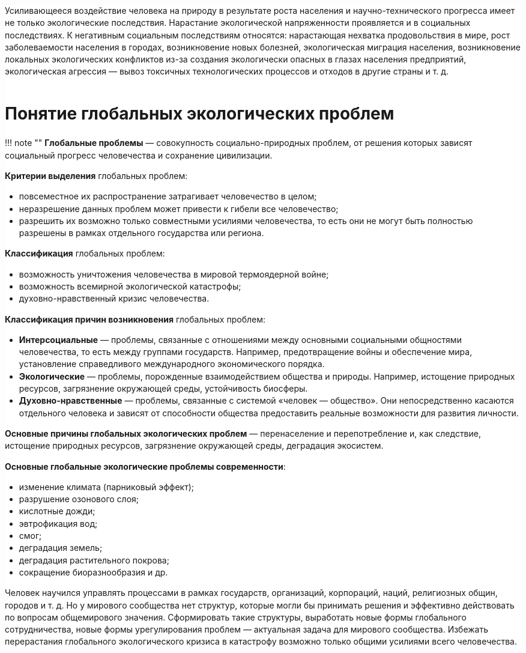 Усиливающееся воздействие человека на природу в результате роста населения и научно-технического прогресса имеет не только экологические последствия. Нарастание экологической напряженности проявляется и в социальных последствиях. К негативным социальным последствиям относятся: нарастающая нехватка продовольствия в мире, рост заболеваемости населения в городах, возникновение новых болезней, экологическая миграция населения, возникновение локальных экологических конфликтов из-за создания экологически опасных в глазах населения предприятий, экологическая агрессия — вывоз токсичных технологических процессов и отходов в другие страны и т. д.

# Понятие глобальных экологических проблем

!!! note ""
    **Глобальные проблемы** — совокупность социально-природных проблем, от решения которых зависят социальный прогресс человечества и сохранение цивилизации.

**Критерии выделения** глобальных проблем:

- повсеместное их распространение затрагивает человечество в целом;
- неразрешение данных проблем может привести к гибели все человечество;
- разрешить их возможно только совместными усилиями человечества, то есть они не могут быть полностью разрешены в рамках отдельного государства или региона.

**Классификация** глобальных проблем:

- возможность уничтожения человечества в мировой термоядерной войне;
- возможность всемирной экологической катастрофы;
- духовно-нравственный кризис человечества.

**Классификация причин возникновения** глобальных проблем:

- **Интерсоциальные** — проблемы, связанные с отношениями между основными социальными общностями человечества, то есть между группами государств. Например, предотвращение войны и обеспечение мира, установление справедливого международного экономического порядка.
- **Экологические** — проблемы, порожденные взаимодействием общества и природы. Например, истощение природных ресурсов, загрязнение окружающей среды, устойчивость биосферы.
- **Духовно-нравственные** — проблемы, связанные с системой «человек — общество». Они непосредственно касаются отдельного человека и зависят от способности общества предоставить реальные возможности для развития личности.

**Основные причины глобальных экологических проблем** — перенаселение и перепотребление и, как следствие, истощение природных ресурсов, загрязнение окружающей среды, деградация экосистем.

**Основные глобальные экологические проблемы современности**:

- изменение климата (парниковый эффект);
- разрушение озонового слоя;
- кислотные дожди;
- эвтрофикация вод;
- смог;
- деградация земель;
- деградация растительного покрова;
- сокращение биоразнообразия и др.

Человек научился управлять процессами в рамках государств, организаций, корпораций, наций, религиозных общин, городов и т. д. Но у мирового сообщества нет структур, которые могли бы принимать решения и эффективно действовать по вопросам общемирового значения. Сформировать такие структуры, выработать новые формы глобального сотрудничества, новые формы урегулирования проблем — актуальная задача для мирового сообщества. Избежать перерастания глобального экологического кризиса в катастрофу возможно только общими усилиями всего человечества.